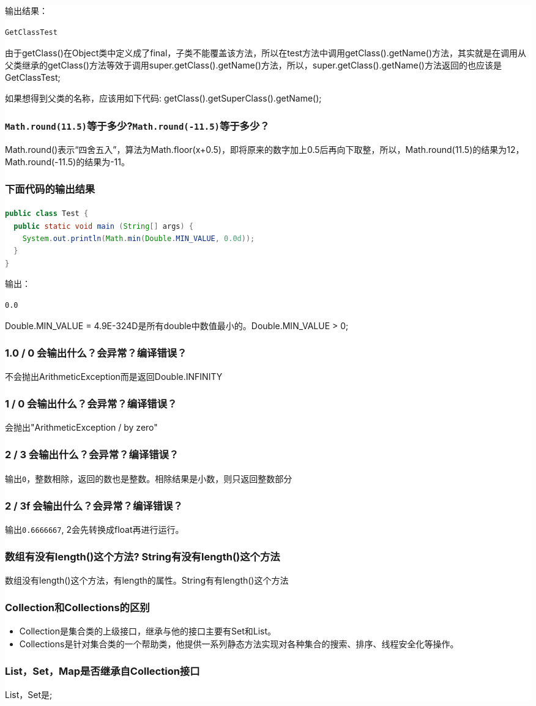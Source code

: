 
输出结果：

``` plain
GetClassTest
```
由于getClass()在Object类中定义成了final，子类不能覆盖该方法，所以在test方法中调用getClass().getName()方法，其实就是在调用从父类继承的getClass()方法等效于调用super.getClass().getName()方法，所以，super.getClass().getName()方法返回的也应该是GetClassTest;

如果想得到父类的名称，应该用如下代码:
getClass().getSuperClass().getName();

### `Math.round(11.5)`等于多少?`Math.round(-11.5)`等于多少？
Math.round()表示“四舍五入”，算法为Math.floor(x+0.5)，即将原来的数字加上0.5后再向下取整，所以，Math.round(11.5)的结果为12，Math.round(-11.5)的结果为-11。

### 下面代码的输出结果
``` java
public class Test {
  public static void main (String[] args) {
    System.out.println(Math.min(Double.MIN_VALUE, 0.0d));
  }
}
```

输出：

``` plain
0.0
```

Double.MIN_VALUE = 4.9E-324D是所有double中数值最小的。Double.MIN_VALUE > 0;

### 1.0 / 0 会输出什么？会异常？编译错误？
不会抛出ArithmeticException而是返回Double.INFINITY

### 1 / 0 会输出什么？会异常？编译错误？
会抛出"ArithmeticException / by zero"

### 2 / 3 会输出什么？会异常？编译错误？
输出`0`，整数相除，返回的数也是整数。相除结果是小数，则只返回整数部分

### 2 / 3f 会输出什么？会异常？编译错误？
输出`0.6666667`, 2会先转换成float再进行运行。

### 数组有没有length()这个方法? String有没有length()这个方法
数组没有length()这个方法，有length的属性。String有有length()这个方法

### Collection和Collections的区别
* Collection是集合类的上级接口，继承与他的接口主要有Set和List。
* Collections是针对集合类的一个帮助类，他提供一系列静态方法实现对各种集合的搜索、排序、线程安全化等操作。

### List，Set，Map是否继承自Collection接口
List，Set是;
